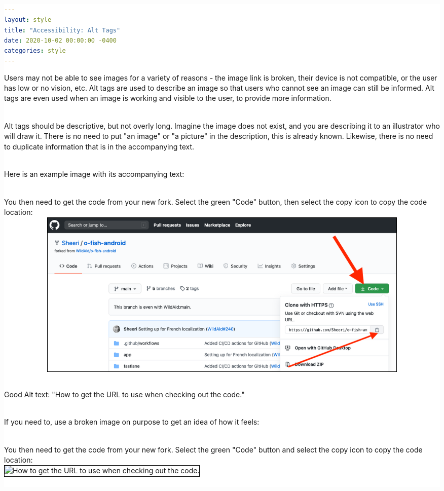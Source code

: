 ```yaml
---
layout: style
title: "Accessibility: Alt Tags"
date: 2020-10-02 00:00:00 -0400
categories: style
---
```


Users may not be able to see images for a variety of reasons - the image link is broken, their device is not compatible, or the user has low or no vision, etc. Alt tags are used to describe an image so that users who cannot see an image can still be informed. Alt tags are even used when an image is working and visible to the user, to provide more information.<BR><BR>

Alt tags should be descriptive, but not overly long. Imagine the image does not exist, and you are describing it to an illustrator who will draw it. There is no need to put "an image" or "a picture" in the description, this is already known. Likewise, there is no need to duplicate information that is in the accompanying text.<BR><BR>


Here is an example image with its accompanying text:<BR>

<div class="highlight">
<BR>
You then need to get the code from your new fork. Select the green "Code" button, then select the copy icon to copy the code location:<BR>
<CENTER><img src="/assets/images/GetCode.png" alt="" align='center' width="80%" style="border:1px solid black" ><BR><BR></CENTER>

</div>

Good Alt text: "How to get the URL to use when checking out the code."<BR><BR>

If you need to, use a broken image on purpose to get an idea of how it feels:

<div class="highlight">
<BR>
You then need to get the code from your new fork. Select the green "Code" button and select the copy icon to copy the code location:<BR>
<img src="/assets/images/BROKEN_IMAGE_ON_PURPOSE.png" data-proofer-ignore alt="How to get the URL to use when checking out the code." style="border:1px solid black" ><BR><BR>
